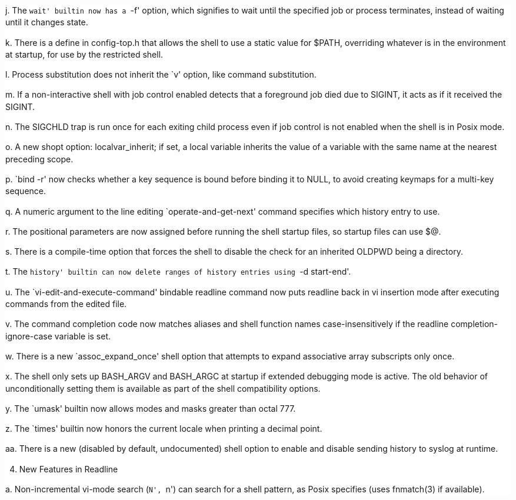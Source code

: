 j. The `wait' builtin now has a `-f' option, which signifies to wait until the
   specified job or process terminates, instead of waiting until it changes
   state.

k. There is a define in config-top.h that allows the shell to use a static
   value for $PATH, overriding whatever is in the environment at startup, for
   use by the restricted shell.

l. Process substitution does not inherit the `v' option, like command
   substitution.

m. If a non-interactive shell with job control enabled detects that a foreground
   job died due to SIGINT, it acts as if it received the SIGINT.

n. The SIGCHLD trap is run once for each exiting child process even if job
   control is not enabled when the shell is in Posix mode.

o. A new shopt option: localvar_inherit; if set, a local variable inherits the
   value of a variable with the same name at the nearest preceding scope.

p. `bind -r' now checks whether a key sequence is bound before binding it to
   NULL, to avoid creating keymaps for a multi-key sequence.

q. A numeric argument to the line editing `operate-and-get-next' command
   specifies which history entry to use.

r. The positional parameters are now assigned before running the shell startup
   files, so startup files can use $@.

s. There is a compile-time option that forces the shell to disable the check
   for an inherited OLDPWD being a directory.

t. The `history' builtin can now delete ranges of history entries using
   `-d start-end'.

u. The `vi-edit-and-execute-command' bindable readline command now puts readline
   back in vi insertion mode after executing commands from the edited file.

v. The command completion code now matches aliases and shell function names
   case-insensitively if the readline completion-ignore-case variable is set.

w. There is a new `assoc_expand_once' shell option that attempts to expand
   associative array subscripts only once.

x. The shell only sets up BASH_ARGV and BASH_ARGC at startup if extended
   debugging mode is active. The old behavior of unconditionally setting them
   is available as part of the shell compatibility options.

y. The `umask' builtin now allows modes and masks greater than octal 777.

z. The `times' builtin now honors the current locale when printing a decimal
   point.

aa. There is a new (disabled by default, undocumented) shell option to enable
    and disable sending history to syslog at runtime.

4.  New Features in Readline

a. Non-incremental vi-mode search (`N', `n') can search for a shell pattern, as
   Posix specifies (uses fnmatch(3) if available).
